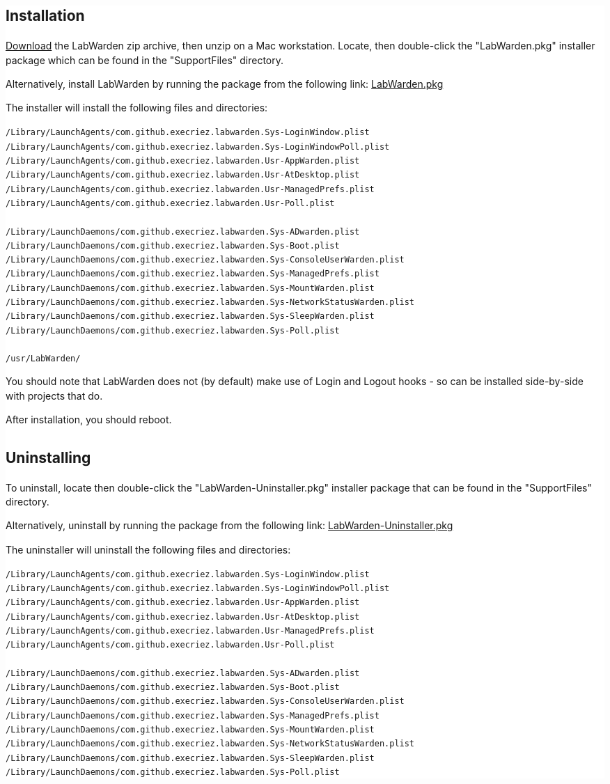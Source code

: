 ## Installation

[Download](https://github.com/execriez/LabWarden/archive/master.zip) the LabWarden zip archive, then unzip on a Mac workstation. Locate, then double-click the "LabWarden.pkg" installer package which can be found in the "SupportFiles" directory.

Alternatively, install LabWarden by running the package from the following link: [LabWarden.pkg](https://raw.githubusercontent.com/execriez/LabWarden/master/SupportFiles/LabWarden.pkg)


The installer will install the following files and directories:

	/Library/LaunchAgents/com.github.execriez.labwarden.Sys-LoginWindow.plist
	/Library/LaunchAgents/com.github.execriez.labwarden.Sys-LoginWindowPoll.plist
	/Library/LaunchAgents/com.github.execriez.labwarden.Usr-AppWarden.plist
	/Library/LaunchAgents/com.github.execriez.labwarden.Usr-AtDesktop.plist
	/Library/LaunchAgents/com.github.execriez.labwarden.Usr-ManagedPrefs.plist
	/Library/LaunchAgents/com.github.execriez.labwarden.Usr-Poll.plist
	
	/Library/LaunchDaemons/com.github.execriez.labwarden.Sys-ADwarden.plist
	/Library/LaunchDaemons/com.github.execriez.labwarden.Sys-Boot.plist
	/Library/LaunchDaemons/com.github.execriez.labwarden.Sys-ConsoleUserWarden.plist
	/Library/LaunchDaemons/com.github.execriez.labwarden.Sys-ManagedPrefs.plist
	/Library/LaunchDaemons/com.github.execriez.labwarden.Sys-MountWarden.plist
	/Library/LaunchDaemons/com.github.execriez.labwarden.Sys-NetworkStatusWarden.plist
	/Library/LaunchDaemons/com.github.execriez.labwarden.Sys-SleepWarden.plist
	/Library/LaunchDaemons/com.github.execriez.labwarden.Sys-Poll.plist
	
	/usr/LabWarden/

You should note that LabWarden does not (by default) make use of Login and Logout hooks - so can be installed side-by-side with projects that do.

After installation, you should reboot.


## Uninstalling

To uninstall, locate then double-click the "LabWarden-Uninstaller.pkg" installer package that can be found in the "SupportFiles" directory.

Alternatively, uninstall by running the package from the following link: [LabWarden-Uninstaller.pkg](https://raw.githubusercontent.com/execriez/LabWarden/master/SupportFiles/LabWarden-Uninstaller.pkg)

The uninstaller will uninstall the following files and directories:

	/Library/LaunchAgents/com.github.execriez.labwarden.Sys-LoginWindow.plist
	/Library/LaunchAgents/com.github.execriez.labwarden.Sys-LoginWindowPoll.plist
	/Library/LaunchAgents/com.github.execriez.labwarden.Usr-AppWarden.plist
	/Library/LaunchAgents/com.github.execriez.labwarden.Usr-AtDesktop.plist
	/Library/LaunchAgents/com.github.execriez.labwarden.Usr-ManagedPrefs.plist
	/Library/LaunchAgents/com.github.execriez.labwarden.Usr-Poll.plist
	
	/Library/LaunchDaemons/com.github.execriez.labwarden.Sys-ADwarden.plist
	/Library/LaunchDaemons/com.github.execriez.labwarden.Sys-Boot.plist
	/Library/LaunchDaemons/com.github.execriez.labwarden.Sys-ConsoleUserWarden.plist
	/Library/LaunchDaemons/com.github.execriez.labwarden.Sys-ManagedPrefs.plist
	/Library/LaunchDaemons/com.github.execriez.labwarden.Sys-MountWarden.plist
	/Library/LaunchDaemons/com.github.execriez.labwarden.Sys-NetworkStatusWarden.plist
	/Library/LaunchDaemons/com.github.execriez.labwarden.Sys-SleepWarden.plist
	/Library/LaunchDaemons/com.github.execriez.labwarden.Sys-Poll.plist
	
